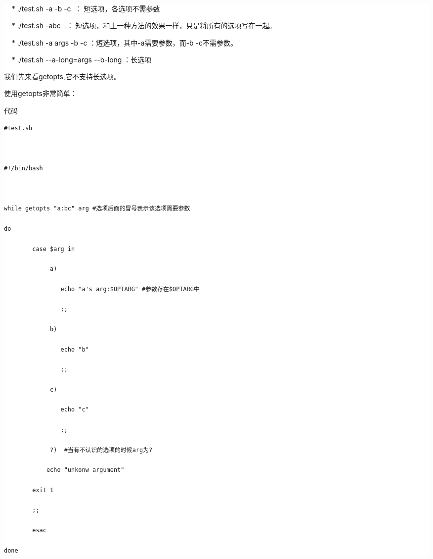 

    * ./test.sh -a -b -c  ： 短选项，各选项不需参数

    * ./test.sh -abc   ： 短选项，和上一种方法的效果一样，只是将所有的选项写在一起。

    * ./test.sh -a args -b -c ：短选项，其中-a需要参数，而-b -c不需参数。

    * ./test.sh --a-long=args --b-long ：长选项



我们先来看getopts,它不支持长选项。



使用getopts非常简单：

代码



```
#test.sh



#!/bin/bash



while getopts "a:bc" arg #选项后面的冒号表示该选项需要参数

do

        case $arg in

             a)

                echo "a's arg:$OPTARG" #参数存在$OPTARG中

                ;;

             b)

                echo "b"

                ;;

             c)

                echo "c"

                ;;

             ?)  #当有不认识的选项的时候arg为?

            echo "unkonw argument"

        exit 1

        ;;

        esac

done

```
